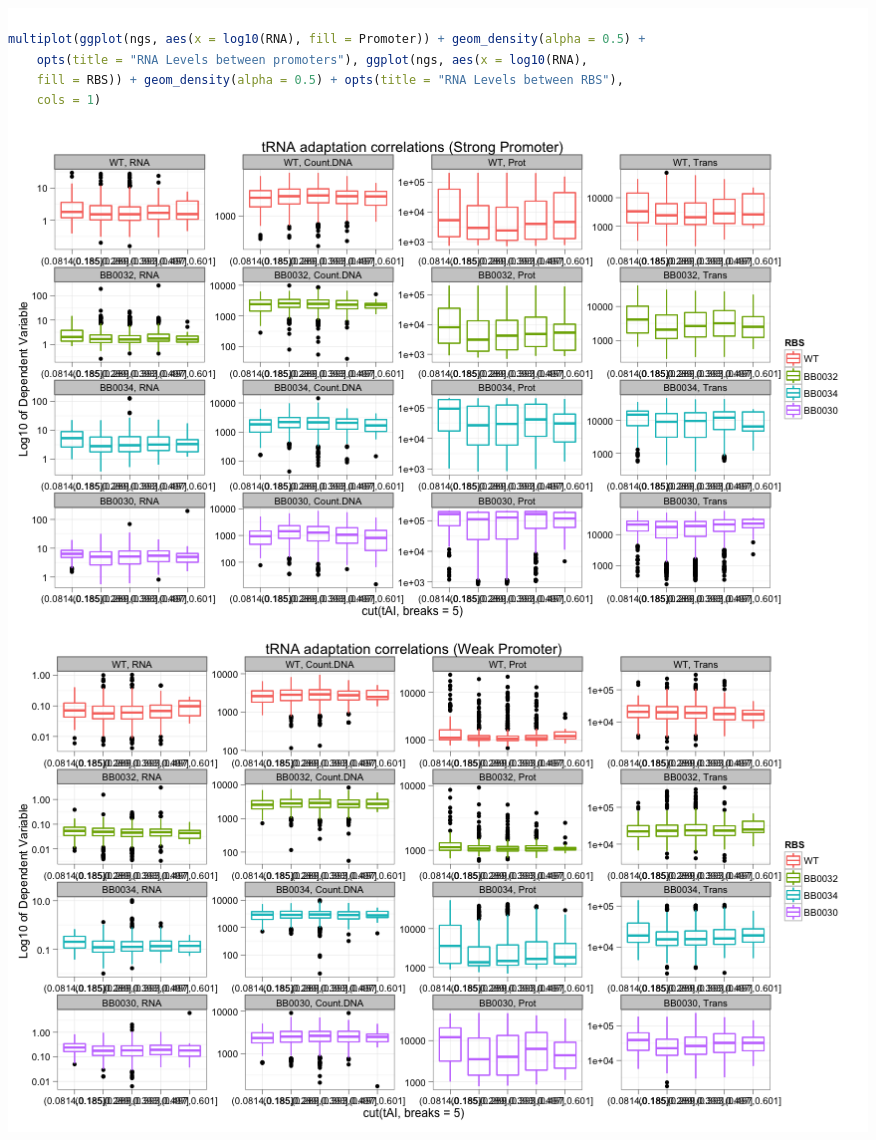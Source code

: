 ```r

multiplot(ggplot(ngs, aes(x = log10(RNA), fill = Promoter)) + geom_density(alpha = 0.5) + 
    opts(title = "RNA Levels between promoters"), ggplot(ngs, aes(x = log10(RNA), 
    fill = RBS)) + geom_density(alpha = 0.5) + opts(title = "RNA Levels between RBS"), 
    cols = 1)
```

![plot of chunk unnamed-chunk-2](figure/unnamed-chunk-2.png) 
